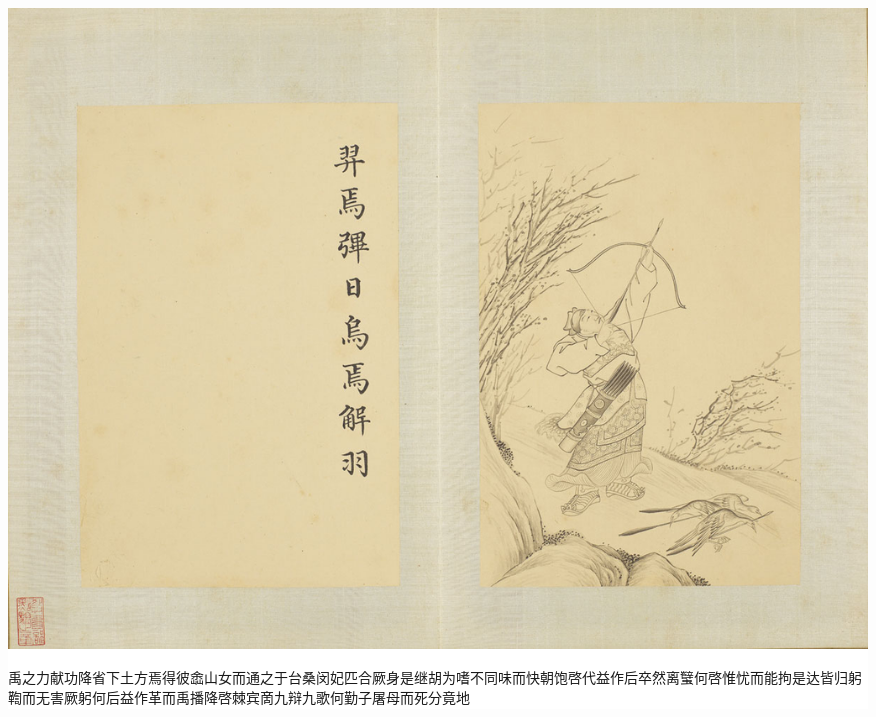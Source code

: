 ![图片2-15](2-15.jpg)
  
禹之力献功降省下土方焉得彼嵞山女而通之于台桑闵妃匹合厥身是继胡为嗜不同味而快朝饱啓代益作后卒然离蠥何啓惟忧而能拘是达皆归躬鞫而无害厥躬何后益作革而禹播降啓棘宾啇九辩九歌何勤子屠母而死分竟地  